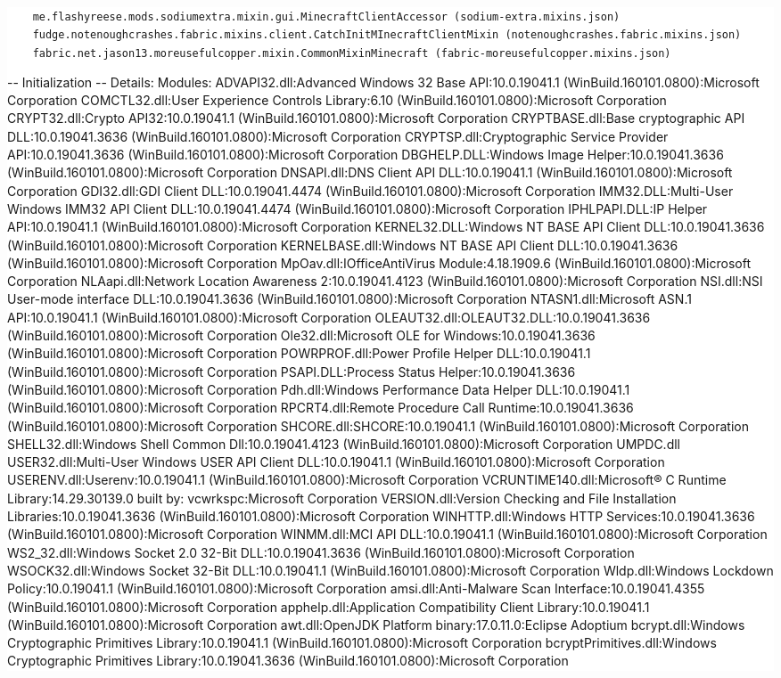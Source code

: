 		me.flashyreese.mods.sodiumextra.mixin.gui.MinecraftClientAccessor (sodium-extra.mixins.json)
		fudge.notenoughcrashes.fabric.mixins.client.CatchInitMInecraftClientMixin (notenoughcrashes.fabric.mixins.json)
		fabric.net.jason13.moreusefulcopper.mixin.CommonMixinMinecraft (fabric-moreusefulcopper.mixins.json)

-- Initialization --
Details:
	Modules: 
		ADVAPI32.dll:Advanced Windows 32 Base API:10.0.19041.1 (WinBuild.160101.0800):Microsoft Corporation
		COMCTL32.dll:User Experience Controls Library:6.10 (WinBuild.160101.0800):Microsoft Corporation
		CRYPT32.dll:Crypto API32:10.0.19041.1 (WinBuild.160101.0800):Microsoft Corporation
		CRYPTBASE.dll:Base cryptographic API DLL:10.0.19041.3636 (WinBuild.160101.0800):Microsoft Corporation
		CRYPTSP.dll:Cryptographic Service Provider API:10.0.19041.3636 (WinBuild.160101.0800):Microsoft Corporation
		DBGHELP.DLL:Windows Image Helper:10.0.19041.3636 (WinBuild.160101.0800):Microsoft Corporation
		DNSAPI.dll:DNS Client API DLL:10.0.19041.1 (WinBuild.160101.0800):Microsoft Corporation
		GDI32.dll:GDI Client DLL:10.0.19041.4474 (WinBuild.160101.0800):Microsoft Corporation
		IMM32.DLL:Multi-User Windows IMM32 API Client DLL:10.0.19041.4474 (WinBuild.160101.0800):Microsoft Corporation
		IPHLPAPI.DLL:IP Helper API:10.0.19041.1 (WinBuild.160101.0800):Microsoft Corporation
		KERNEL32.DLL:Windows NT BASE API Client DLL:10.0.19041.3636 (WinBuild.160101.0800):Microsoft Corporation
		KERNELBASE.dll:Windows NT BASE API Client DLL:10.0.19041.3636 (WinBuild.160101.0800):Microsoft Corporation
		MpOav.dll:IOfficeAntiVirus Module:4.18.1909.6 (WinBuild.160101.0800):Microsoft Corporation
		NLAapi.dll:Network Location Awareness 2:10.0.19041.4123 (WinBuild.160101.0800):Microsoft Corporation
		NSI.dll:NSI User-mode interface DLL:10.0.19041.3636 (WinBuild.160101.0800):Microsoft Corporation
		NTASN1.dll:Microsoft ASN.1 API:10.0.19041.1 (WinBuild.160101.0800):Microsoft Corporation
		OLEAUT32.dll:OLEAUT32.DLL:10.0.19041.3636 (WinBuild.160101.0800):Microsoft Corporation
		Ole32.dll:Microsoft OLE for Windows:10.0.19041.3636 (WinBuild.160101.0800):Microsoft Corporation
		POWRPROF.dll:Power Profile Helper DLL:10.0.19041.1 (WinBuild.160101.0800):Microsoft Corporation
		PSAPI.DLL:Process Status Helper:10.0.19041.3636 (WinBuild.160101.0800):Microsoft Corporation
		Pdh.dll:Windows Performance Data Helper DLL:10.0.19041.1 (WinBuild.160101.0800):Microsoft Corporation
		RPCRT4.dll:Remote Procedure Call Runtime:10.0.19041.3636 (WinBuild.160101.0800):Microsoft Corporation
		SHCORE.dll:SHCORE:10.0.19041.1 (WinBuild.160101.0800):Microsoft Corporation
		SHELL32.dll:Windows Shell Common Dll:10.0.19041.4123 (WinBuild.160101.0800):Microsoft Corporation
		UMPDC.dll
		USER32.dll:Multi-User Windows USER API Client DLL:10.0.19041.1 (WinBuild.160101.0800):Microsoft Corporation
		USERENV.dll:Userenv:10.0.19041.1 (WinBuild.160101.0800):Microsoft Corporation
		VCRUNTIME140.dll:Microsoft® C Runtime Library:14.29.30139.0 built by: vcwrkspc:Microsoft Corporation
		VERSION.dll:Version Checking and File Installation Libraries:10.0.19041.3636 (WinBuild.160101.0800):Microsoft Corporation
		WINHTTP.dll:Windows HTTP Services:10.0.19041.3636 (WinBuild.160101.0800):Microsoft Corporation
		WINMM.dll:MCI API DLL:10.0.19041.1 (WinBuild.160101.0800):Microsoft Corporation
		WS2_32.dll:Windows Socket 2.0 32-Bit DLL:10.0.19041.3636 (WinBuild.160101.0800):Microsoft Corporation
		WSOCK32.dll:Windows Socket 32-Bit DLL:10.0.19041.1 (WinBuild.160101.0800):Microsoft Corporation
		Wldp.dll:Windows Lockdown Policy:10.0.19041.1 (WinBuild.160101.0800):Microsoft Corporation
		amsi.dll:Anti-Malware Scan Interface:10.0.19041.4355 (WinBuild.160101.0800):Microsoft Corporation
		apphelp.dll:Application Compatibility Client Library:10.0.19041.1 (WinBuild.160101.0800):Microsoft Corporation
		awt.dll:OpenJDK Platform binary:17.0.11.0:Eclipse Adoptium
		bcrypt.dll:Windows Cryptographic Primitives Library:10.0.19041.1 (WinBuild.160101.0800):Microsoft Corporation
		bcryptPrimitives.dll:Windows Cryptographic Primitives Library:10.0.19041.3636 (WinBuild.160101.0800):Microsoft Corporation